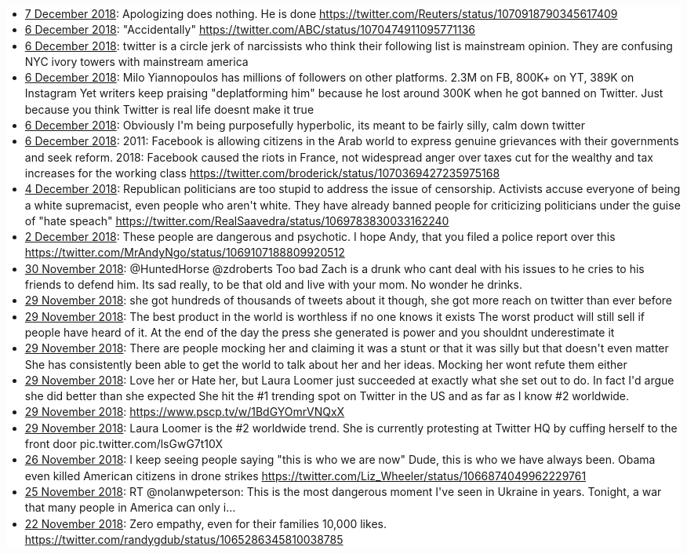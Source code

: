 * [ 7 December 2018](https://web.archive.org/web/20181207063913/https://twitter.com/Timcast/status/1070919948564918273): Apologizing does nothing.  He is done https://twitter.com/Reuters/status/1070918790345617409
* [ 6 December 2018](https://web.archive.org/web/20181206184003/https://twitter.com/Timcast/status/1070737649235910657): "Accidentally" https://twitter.com/ABC/status/1070474911095771136
* [ 6 December 2018](https://web.archive.org/web/20181208015552/https://twitter.com/Timcast/status/1070695999637741568): twitter is a circle jerk of narcissists who think their following list is mainstream opinion.  They are confusing NYC ivory towers with mainstream america
* [ 6 December 2018](https://web.archive.org/web/20181208015552/https://twitter.com/Timcast/status/1070695999637741568): Milo Yiannopoulos has millions of followers on other platforms.  2.3M on FB,  800K+ on YT,  389K on Instagram  Yet writers keep praising "deplatforming him" because he lost around 300K when he got banned on Twitter.  Just because you think Twitter is real life doesnt make it true
* [ 6 December 2018](https://web.archive.org/web/20181206223958/https://twitter.com/Timcast/status/1070681274271043584): Obviously I'm being purposefully hyperbolic, its meant to be fairly silly, calm down twitter
* [ 6 December 2018](https://web.archive.org/web/20181206223958/https://twitter.com/Timcast/status/1070681274271043584): 2011: Facebook is allowing citizens in the Arab world to express genuine grievances with their governments and seek reform.  2018: Facebook caused the riots in France, not widespread anger over taxes cut for the wealthy and tax increases for the working class https://twitter.com/broderick/status/1070369427235975168
* [ 4 December 2018](https://web.archive.org/web/20181204071102/https://twitter.com/Timcast/status/1069795638928384000): Republican politicians are too stupid to address the issue of censorship.  Activists accuse everyone of being a white supremacist, even people who aren't white.   They have already banned people for criticizing politicians under the guise of "hate speach" https://twitter.com/RealSaavedra/status/1069783830033162240
* [ 2 December 2018](https://web.archive.org/web/20181204025855/https://twitter.com/Timcast/status/1069236764286640128): These people are dangerous and psychotic.  I hope Andy, that you filed a police report over this https://twitter.com/MrAndyNgo/status/1069107188809920512
* [30 November 2018](https://web.archive.org/web/20181130233128/https://twitter.com/Timcast/status/1068648739378745345): @HuntedHorse @zdroberts Too bad Zach is a drunk who cant deal with his issues to he cries to his friends to defend him.  Its sad really, to be that old and live with your mom. No wonder he drinks.
* [29 November 2018](https://web.archive.org/web/20181130051610/https://twitter.com/Timcast/status/1068288883354361856): she got hundreds of thousands of tweets about it though, she got more reach on twitter than ever before
* [29 November 2018](https://web.archive.org/web/20181130051610/https://twitter.com/Timcast/status/1068288883354361856): The best product in the world is worthless if no one knows it exists The worst product will still sell if people have heard of it.  At the end of the day the press she generated is power and you shouldnt underestimate it
* [29 November 2018](https://web.archive.org/web/20181130051610/https://twitter.com/Timcast/status/1068288883354361856): There are people mocking her and claiming it was a stunt or that it was silly but that doesn't even matter  She has consistently been able to get the world to talk about her and her ideas.  Mocking her wont refute them either
* [29 November 2018](https://web.archive.org/web/20181130051610/https://twitter.com/Timcast/status/1068288883354361856): Love her or Hate her, but Laura Loomer just succeeded at exactly what she set out to do.   In fact I'd argue she did better than she expected  She hit the #1 trending spot on Twitter in the US and as far as I know #2 worldwide.
* [29 November 2018](https://web.archive.org/web/20181227051149/https://twitter.com/Timcast/status/1068259542646104069): https://www.pscp.tv/w/1BdGYOmrVNQxX
* [29 November 2018](https://web.archive.org/web/20181227051149/https://twitter.com/Timcast/status/1068259542646104069): Laura Loomer is the #2 worldwide trend.  She is currently protesting at Twitter HQ by cuffing herself to the front door pic.twitter.com/lsGwG7t10X
* [26 November 2018](https://web.archive.org/web/20181126130901/https://twitter.com/Timcast/status/1067034201755709440): I keep seeing people saying  "this is who we are now"  Dude, this is who we have always been.  Obama even killed American citizens in drone strikes https://twitter.com/Liz_Wheeler/status/1066874049962229761
* [25 November 2018](https://web.archive.org/web/20181125214847/https://twitter.com/Timcast/status/1066810958956412928): RT @nolanwpeterson: This is the most dangerous moment I've seen in Ukraine in years.  Tonight, a war that many people in America can only i…
* [22 November 2018](https://web.archive.org/web/20181122183410/https://twitter.com/Timcast/status/1065581241561464832): Zero empathy, even for their families   10,000 likes. https://twitter.com/randygdub/status/1065286345810038785
